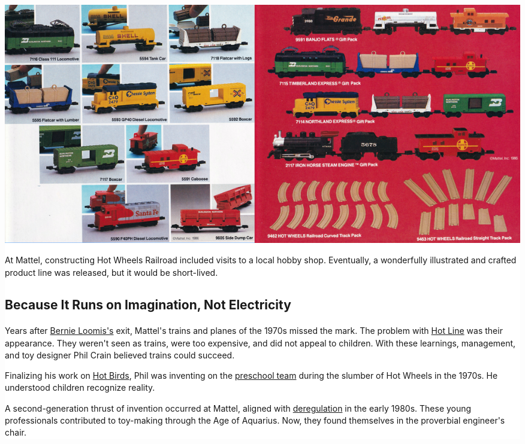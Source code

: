 ![All U.S. trains in the series are from Mattel's Catalog. (1986)](images/76-02.jpeg)

At Mattel, constructing Hot Wheels Railroad included visits to a local hobby shop. Eventually, a wonderfully illustrated and crafted product line was released, but it would be short-lived.

## Because It Runs on Imagination, Not Electricity

Years after [Bernie Loomis's](https://en.wikipedia.org/wiki/Bernard_Loomis) exit, Mattel's trains and planes of the 1970s missed the mark. The problem with [Hot Line](https://hotwheels.fandom.com/wiki/Hot_Line) was their appearance. They weren't seen as trains, were too expensive, and did not appeal to children. With these learnings, management, and toy designer Phil Crain believed trains could succeed.

Finalizing his work on [Hot Birds](https://www.youtube.com/watch?v=K565RhoZh04), Phil was inventing on the [preschool team](https://patents.google.com/patent/US4027424A/en) during the slumber of Hot Wheels in the 1970s. He understood children recognize reality.

A second-generation thrust of invention occurred at Mattel, aligned with [deregulation](https://bettermarketing.pub/the-great-marketing-deregulation-2125a0efe094) in the early 1980s. These young professionals contributed to toy-making through the Age of Aquarius. Now, they found themselves in the proverbial engineer's chair.
